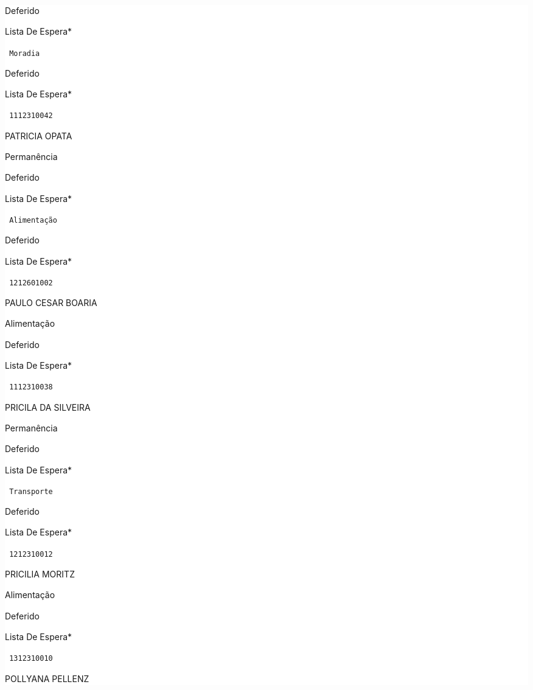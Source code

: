    Deferido

   Lista De Espera*

     Moradia

   Deferido

   Lista De Espera*

     1112310042

   PATRICIA OPATA

   Permanência

   Deferido

   Lista De Espera*

     Alimentação

   Deferido

   Lista De Espera*

     1212601002

   PAULO CESAR BOARIA

   Alimentação

   Deferido

   Lista De Espera*

     1112310038

   PRICILA DA SILVEIRA

   Permanência

   Deferido

   Lista De Espera*

     Transporte

   Deferido

   Lista De Espera*

     1212310012

   PRICILIA MORITZ

   Alimentação

   Deferido

   Lista De Espera*

     1312310010

   POLLYANA PELLENZ
